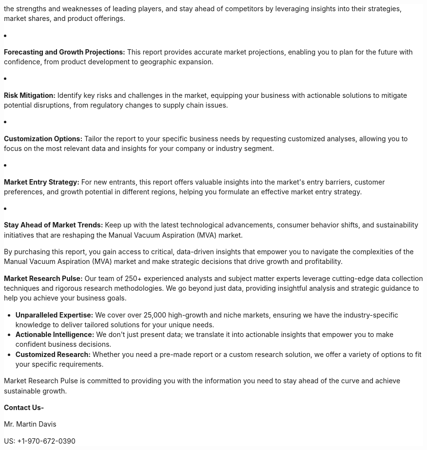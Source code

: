 the strengths and weaknesses of leading players, and stay ahead of competitors by leveraging insights into their strategies, market shares, and product offerings.</p></li><li><p><strong>Forecasting and Growth Projections:</strong> This report provides accurate market projections, enabling you to plan for the future with confidence, from product development to geographic expansion.</p></li><li><p><strong>Risk Mitigation:</strong> Identify key risks and challenges in the market, equipping your business with actionable solutions to mitigate potential disruptions, from regulatory changes to supply chain issues.</p></li><li><p><strong>Customization Options:</strong> Tailor the report to your specific business needs by requesting customized analyses, allowing you to focus on the most relevant data and insights for your company or industry segment.</p></li><li><p><strong>Market Entry Strategy:</strong> For new entrants, this report offers valuable insights into the market's entry barriers, customer preferences, and growth potential in different regions, helping you formulate an effective market entry strategy.</p></li><li><p><strong>Stay Ahead of Market Trends:</strong> Keep up with the latest technological advancements, consumer behavior shifts, and sustainability initiatives that are reshaping the Manual Vacuum Aspiration (MVA) market.</p></li></ol><p>By purchasing this report, you gain access to critical, data-driven insights that empower you to navigate the complexities of the Manual Vacuum Aspiration (MVA) market and make strategic decisions that drive growth and profitability.</p><p><strong>Market Research Pulse:</strong>&nbsp;Our team of 250+ experienced analysts and subject matter experts leverage cutting-edge data collection techniques and rigorous research methodologies. We go beyond just data, providing insightful analysis and strategic guidance to help you achieve your business goals.</p><ul><li><strong>Unparalleled Expertise:</strong>&nbsp;We cover over 25,000 high-growth and niche markets, ensuring we have the industry-specific knowledge to deliver tailored solutions for your unique needs.</li><li><strong>Actionable Intelligence:</strong>&nbsp;We don't just present data; we translate it into actionable insights that empower you to make confident business decisions.</li><li><strong>Customized Research:</strong>&nbsp;Whether you need a pre-made report or a custom research solution, we offer a variety of options to fit your specific requirements.</li></ul><p>Market Research Pulse is committed to providing you with the information you need to stay ahead of the curve and achieve sustainable growth.</p><p><strong>Contact Us-</strong></p><p>Mr. Martin Davis</p><p>US: +1-970-672-0390</p>
